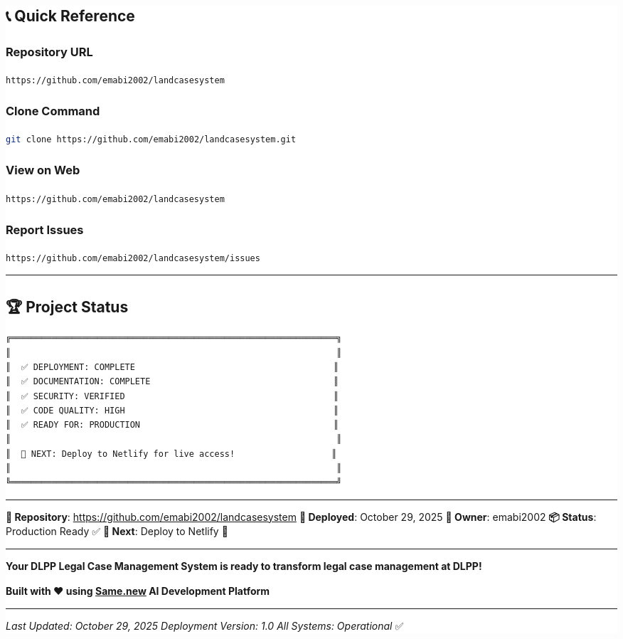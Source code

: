
## 📞 Quick Reference

### Repository URL
```
https://github.com/emabi2002/landcasesystem
```

### Clone Command
```bash
git clone https://github.com/emabi2002/landcasesystem.git
```

### View on Web
```
https://github.com/emabi2002/landcasesystem
```

### Report Issues
```
https://github.com/emabi2002/landcasesystem/issues
```

---

## 🏆 Project Status

```
╔════════════════════════════════════════════════════════════════╗
║                                                                ║
║  ✅ DEPLOYMENT: COMPLETE                                       ║
║  ✅ DOCUMENTATION: COMPLETE                                    ║
║  ✅ SECURITY: VERIFIED                                         ║
║  ✅ CODE QUALITY: HIGH                                         ║
║  ✅ READY FOR: PRODUCTION                                      ║
║                                                                ║
║  🚀 NEXT: Deploy to Netlify for live access!                   ║
║                                                                ║
╚════════════════════════════════════════════════════════════════╝
```

---

**🔗 Repository**: https://github.com/emabi2002/landcasesystem
**📅 Deployed**: October 29, 2025
**👤 Owner**: emabi2002
**📦 Status**: Production Ready ✅
**🎯 Next**: Deploy to Netlify 🚀

---

**Your DLPP Legal Case Management System is ready to transform legal case management at DLPP!**

**Built with ❤️ using [Same.new](https://same.new) AI Development Platform**

---

*Last Updated: October 29, 2025*
*Deployment Version: 1.0*
*All Systems: Operational* ✅
